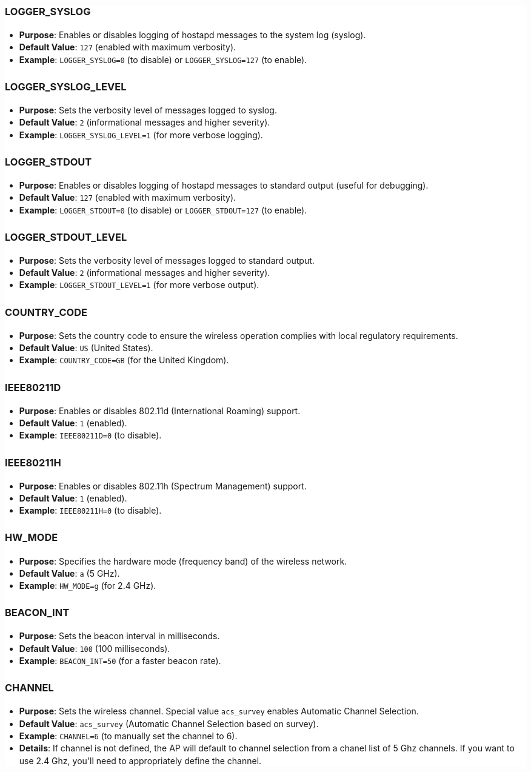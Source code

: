 ### LOGGER_SYSLOG
- **Purpose**: Enables or disables logging of hostapd messages to the system log (syslog).
- **Default Value**: `127` (enabled with maximum verbosity).
- **Example**: `LOGGER_SYSLOG=0` (to disable) or `LOGGER_SYSLOG=127` (to enable).

### LOGGER_SYSLOG_LEVEL
- **Purpose**: Sets the verbosity level of messages logged to syslog.
- **Default Value**: `2` (informational messages and higher severity).
- **Example**: `LOGGER_SYSLOG_LEVEL=1` (for more verbose logging).

### LOGGER_STDOUT
- **Purpose**: Enables or disables logging of hostapd messages to standard output (useful for debugging).
- **Default Value**: `127` (enabled with maximum verbosity).
- **Example**: `LOGGER_STDOUT=0` (to disable) or `LOGGER_STDOUT=127` (to enable).

### LOGGER_STDOUT_LEVEL
- **Purpose**: Sets the verbosity level of messages logged to standard output.
- **Default Value**: `2` (informational messages and higher severity).
- **Example**: `LOGGER_STDOUT_LEVEL=1` (for more verbose output).

### COUNTRY_CODE
- **Purpose**: Sets the country code to ensure the wireless operation complies with local regulatory requirements.
- **Default Value**: `US` (United States).
- **Example**: `COUNTRY_CODE=GB` (for the United Kingdom).

### IEEE80211D
- **Purpose**: Enables or disables 802.11d (International Roaming) support.
- **Default Value**: `1` (enabled).
- **Example**: `IEEE80211D=0` (to disable).

### IEEE80211H
- **Purpose**: Enables or disables 802.11h (Spectrum Management) support.
- **Default Value**: `1` (enabled).
- **Example**: `IEEE80211H=0` (to disable).

### HW_MODE
- **Purpose**: Specifies the hardware mode (frequency band) of the wireless network.
- **Default Value**: `a` (5 GHz).
- **Example**: `HW_MODE=g` (for 2.4 GHz).

### BEACON_INT
- **Purpose**: Sets the beacon interval in milliseconds.
- **Default Value**: `100` (100 milliseconds).
- **Example**: `BEACON_INT=50` (for a faster beacon rate).

### CHANNEL
- **Purpose**: Sets the wireless channel. Special value `acs_survey` enables Automatic Channel Selection.
- **Default Value**: `acs_survey` (Automatic Channel Selection based on survey).
- **Example**: `CHANNEL=6` (to manually set the channel to 6).
- **Details**: If channel is not defined, the AP will default to channel selection from a chanel list of 5 Ghz channels. If you want to use 2.4 Ghz, you'll need to appropriately define the channel.
